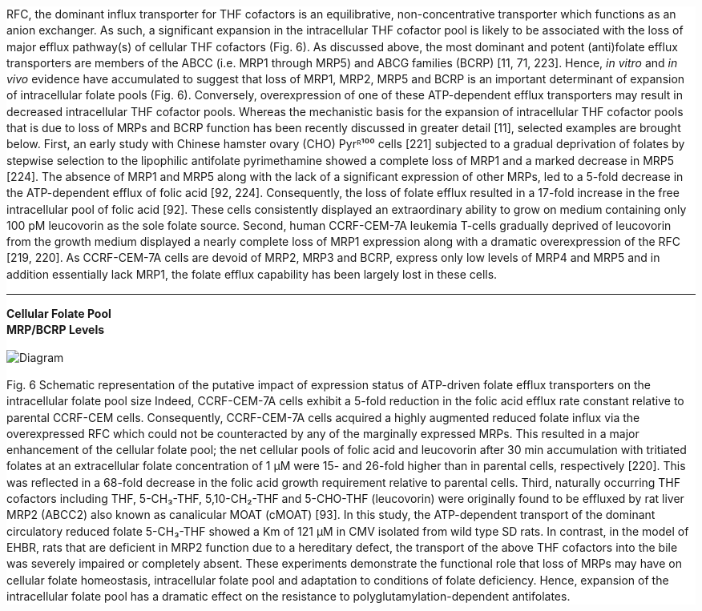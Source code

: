 RFC, the dominant influx transporter for THF cofactors is an equilibrative, non-concentrative transporter which functions as an anion exchanger. As such, a significant expansion in the intracellular THF cofactor pool is likely to be associated with the loss of major efflux pathway(s) of cellular THF cofactors (Fig. 6). As discussed above, the most dominant and potent (anti)folate efflux transporters are members of the ABCC (i.e. MRP1 through MRP5) and ABCG families (BCRP) [11, 71, 223]. Hence, *in vitro* and *in vivo* evidence have accumulated to suggest that loss of MRP1, MRP2, MRP5 and BCRP is an important determinant of expansion of intracellular folate pools (Fig. 6). Conversely, overexpression of one of these ATP-dependent efflux transporters may result in decreased intracellular THF cofactor pools. Whereas the mechanistic basis for the expansion of intracellular THF cofactor pools that is due to loss of MRPs and BCRP function has been recently discussed in greater detail [11], selected examples are brought below. First, an early study with Chinese hamster ovary (CHO) Pyrᴿ¹⁰⁰ cells [221] subjected to a gradual deprivation of folates by stepwise selection to the lipophilic antifolate pyrimethamine showed a complete loss of MRP1 and a marked decrease in MRP5 [224]. The absence of MRP1 and MRP5 along with the lack of a significant expression of other MRPs, led to a 5-fold decrease in the ATP-dependent efflux of folic acid [92, 224]. Consequently, the loss of folate efflux resulted in a 17-fold increase in the free intracellular pool of folic acid [92]. These cells consistently displayed an extraordinary ability to grow on medium containing only 100 pM leucovorin as the sole folate source. Second, human CCRF-CEM-7A leukemia T-cells gradually deprived of leucovorin from the growth medium displayed a nearly complete loss of MRP1 expression along with a dramatic overexpression of the RFC [219, 220]. As CCRF-CEM-7A cells are devoid of MRP2, MRP3 and BCRP, express only low levels of MRP4 and MRP5 and in addition essentially lack MRP1, the folate efflux capability has been largely lost in these cells.

---

**Cellular Folate Pool**  
**MRP/BCRP Levels**

![Diagram](https://i.imgur.com/yourimageurl.png)

Fig. 6 Schematic representation of the putative impact of expression status of ATP-driven folate efflux transporters on the intracellular folate pool size
Indeed, CCRF-CEM-7A cells exhibit a 5-fold reduction in the folic acid efflux rate constant relative to parental CCRF-CEM cells. Consequently, CCRF-CEM-7A cells acquired a highly augmented reduced folate influx via the overexpressed RFC which could not be counteracted by any of the marginally expressed MRPs. This resulted in a major enhancement of the cellular folate pool; the net cellular pools of folic acid and leucovorin after 30 min accumulation with tritiated folates at an extracellular folate concentration of 1 μM were 15- and 26-fold higher than in parental cells, respectively [220]. This was reflected in a 68-fold decrease in the folic acid growth requirement relative to parental cells. Third, naturally occurring THF cofactors including THF, 5-CH₃-THF, 5,10-CH₂-THF and 5-CHO-THF (leucovorin) were originally found to be effluxed by rat liver MRP2 (ABCC2) also known as canalicular MOAT (cMOAT) [93]. In this study, the ATP-dependent transport of the dominant circulatory reduced folate 5-CH₃-THF showed a Km of 121 μM in CMV isolated from wild type SD rats. In contrast, in the model of EHBR, rats that are deficient in MRP2 function due to a hereditary defect, the transport of the above THF cofactors into the bile was severely impaired or completely absent. These experiments demonstrate the functional role that loss of MRPs may have on cellular folate homeostasis, intracellular folate pool and adaptation to conditions of folate deficiency. Hence, expansion of the intracellular folate pool has a dramatic effect on the resistance to polyglutamylation-dependent antifolates.
